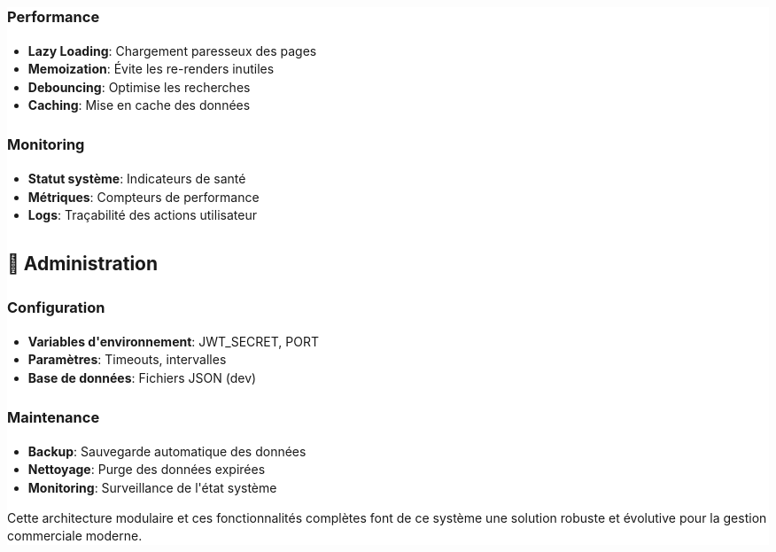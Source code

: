 ### Performance
- **Lazy Loading**: Chargement paresseux des pages
- **Memoization**: Évite les re-renders inutiles
- **Debouncing**: Optimise les recherches
- **Caching**: Mise en cache des données

### Monitoring
- **Statut système**: Indicateurs de santé
- **Métriques**: Compteurs de performance
- **Logs**: Traçabilité des actions utilisateur

## 🔧 Administration

### Configuration
- **Variables d'environnement**: JWT_SECRET, PORT
- **Paramètres**: Timeouts, intervalles
- **Base de données**: Fichiers JSON (dev)

### Maintenance
- **Backup**: Sauvegarde automatique des données
- **Nettoyage**: Purge des données expirées
- **Monitoring**: Surveillance de l'état système

Cette architecture modulaire et ces fonctionnalités complètes font de ce système une solution robuste et évolutive pour la gestion commerciale moderne.
